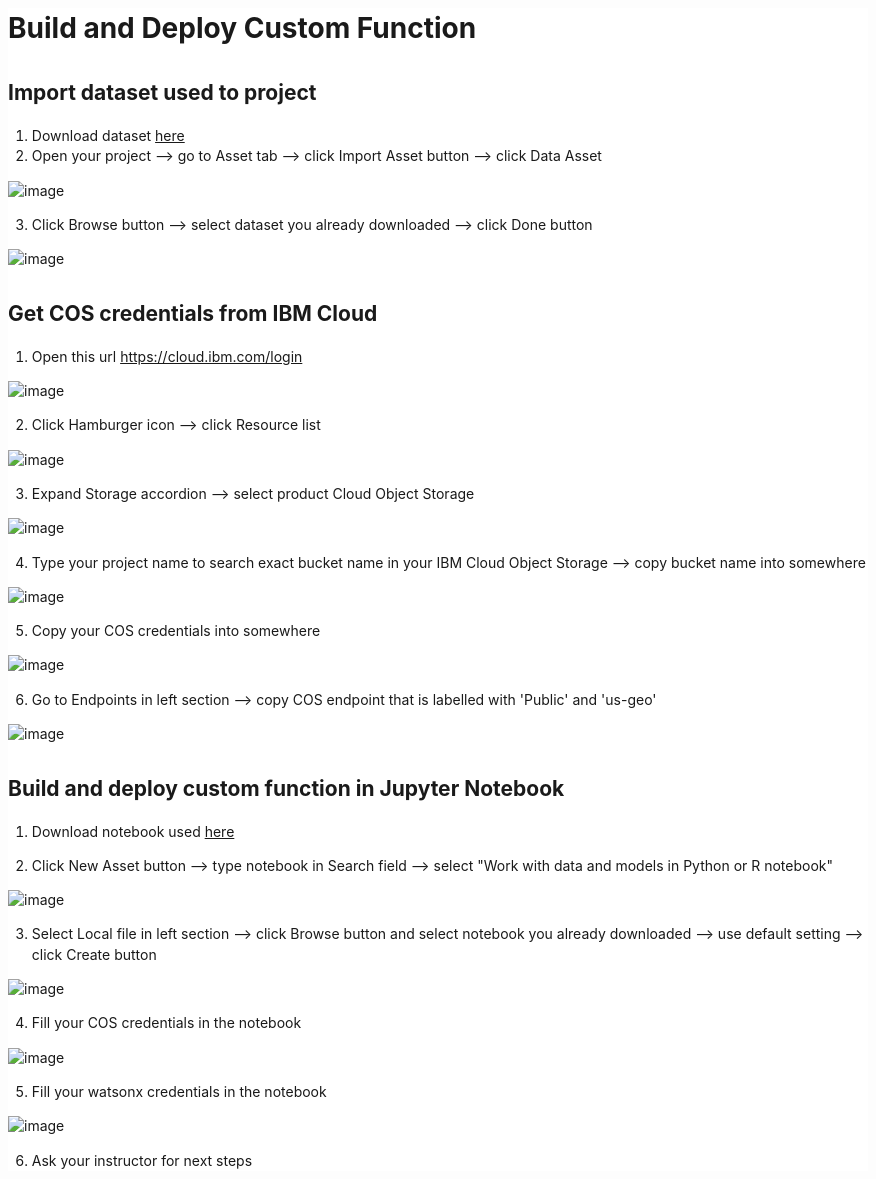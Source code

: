 # Build and Deploy Custom Function

## Import dataset used to project

1. Download dataset [here](https://github.ibm.com/Indonesia-Client-Engineering/workshop-telkom-partnership-feb2025/blob/main/Lab%203%20-%20Build%20and%20Deploy%20Custom%20Function%20with%20Watson%20Machine%20Learning/Online-eCommerce.csv)
2. Open your project --> go to Asset tab --> click Import Asset button --> click Data Asset
<img width="1585" alt="image" src="https://github.ibm.com/Indonesia-Client-Engineering/workshop-telkom-partnership-feb2025/assets/421171/71b9120b-d128-486a-a28c-6ceac3a7b62b">

3. Click Browse button --> select dataset you already downloaded --> click Done button
<img width="1658" alt="image" src="https://github.ibm.com/Indonesia-Client-Engineering/workshop-telkom-partnership-feb2025/assets/421171/a1e3adbc-4214-4ecd-96b1-4db794e6cf84">

## Get COS credentials from IBM Cloud

1. Open this url https://cloud.ibm.com/login
<img width="1728" alt="image" src="https://github.ibm.com/Indonesia-Client-Engineering/workshop-telkom-partnership-feb2025/assets/421171/5ee60e0f-7c3a-452d-bec5-c0804ad8e103">

2. Click Hamburger icon --> click Resource list
<img width="256" alt="image" src="https://github.ibm.com/Indonesia-Client-Engineering/workshop-telkom-partnership-feb2025/assets/421171/87b3de96-996f-48a8-84c8-0efc82cedc58">

3. Expand Storage accordion --> select product Cloud Object Storage
<img width="1728" alt="image" src="https://github.ibm.com/Indonesia-Client-Engineering/workshop-telkom-partnership-feb2025/assets/421171/078be1b3-e542-426e-aeb5-03af125dff6c">

4. Type your project name to search exact bucket name in your IBM Cloud Object Storage --> copy bucket name into somewhere
  <img width="809" alt="image" src="https://github.ibm.com/Indonesia-Client-Engineering/workshop-telkom-partnership-feb2025/assets/421171/fa7b875b-6e35-4460-b0a9-09d178055e61">

5. Copy your COS credentials into somewhere
<img width="824" alt="image" src="https://github.ibm.com/Indonesia-Client-Engineering/workshop-telkom-partnership-feb2025/assets/421171/d823d6bd-ac2d-4d0f-b5d8-cc4b845c31dc">

6. Go to Endpoints in left section --> copy COS endpoint that is labelled with 'Public' and 'us-geo'
<img width="1728" alt="image" src="https://github.ibm.com/Indonesia-Client-Engineering/workshop-telkom-partnership-feb2025/assets/421171/034670c0-6cd8-41eb-89f3-b57d4f534c2c">

## Build and deploy custom function in Jupyter Notebook

1. Download notebook used [here](https://github.ibm.com/Indonesia-Client-Engineering/workshop-telkom-partnership-feb2025/blob/main/Lab%203%20-%20Build%20and%20Deploy%20Custom%20Function%20with%20Watson%20Machine%20Learning/QnA%20to%20dataframe-for%20participant.ipynb)

2. Click New Asset button --> type notebook in Search field --> select "Work with data and models in Python or R notebook"
<img width="1589" alt="image" src="https://github.ibm.com/Indonesia-Client-Engineering/workshop-telkom-partnership-feb2025/assets/421171/31545127-3b8c-4cc5-ba82-9873c539af56">

3. Select Local file in left section --> click Browse button and select notebook you already downloaded --> use default setting --> click Create button
<img width="1620" alt="image" src="https://github.ibm.com/Indonesia-Client-Engineering/workshop-telkom-partnership-feb2025/assets/421171/a7e69141-31d6-4bbc-81a9-ed054ff77c0a">

4. Fill your COS credentials in the notebook
<img width="1686" alt="image" src="https://github.ibm.com/Indonesia-Client-Engineering/workshop-telkom-partnership-feb2025/assets/421171/1bb652de-2d08-4642-be55-23c0497cb7bf">

5. Fill your watsonx credentials in the notebook
<img width="1687" alt="image" src="https://github.ibm.com/Indonesia-Client-Engineering/workshop-telkom-partnership-feb2025/assets/421171/682783cb-b143-444f-886f-38f409917f33">

6. Ask your instructor for next steps
